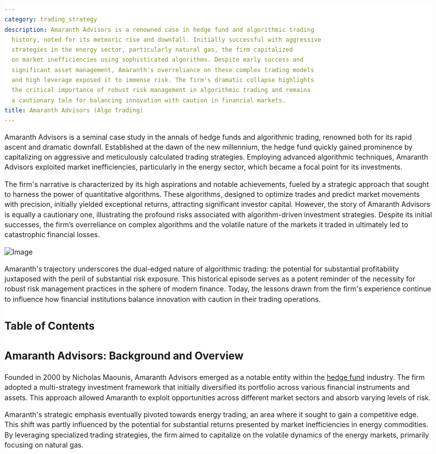 ```yaml
---
category: trading_strategy
description: Amaranth Advisors is a renowned case in hedge fund and algorithmic trading
  history, noted for its meteoric rise and downfall. Initially successful with aggressive
  strategies in the energy sector, particularly natural gas, the firm capitalized
  on market inefficiencies using sophisticated algorithms. Despite early success and
  significant asset management, Amaranth's overreliance on these complex trading models
  and high leverage exposed it to immense risk. The firm's dramatic collapse highlights
  the critical importance of robust risk management in algorithmic trading and remains
  a cautionary tale for balancing innovation with caution in financial markets.
title: Amaranth Advisors (Algo Trading)
---
```


Amaranth Advisors is a seminal case study in the annals of hedge funds and algorithmic trading, renowned both for its rapid ascent and dramatic downfall. Established at the dawn of the new millennium, the hedge fund quickly gained prominence by capitalizing on aggressive and meticulously calculated trading strategies. Employing advanced algorithmic techniques, Amaranth Advisors exploited market inefficiencies, particularly in the energy sector, which became a focal point for its investments.

The firm's narrative is characterized by its high aspirations and notable achievements, fueled by a strategic approach that sought to harness the power of quantitative algorithms. These algorithms, designed to optimize trades and predict market movements with precision, initially yielded exceptional returns, attracting significant investor capital. However, the story of Amaranth Advisors is equally a cautionary one, illustrating the profound risks associated with algorithm-driven investment strategies. Despite its initial successes, the firm’s overreliance on complex algorithms and the volatile nature of the markets it traded in ultimately led to catastrophic financial losses.

![Image](images/1.jpeg)

Amaranth's trajectory underscores the dual-edged nature of algorithmic trading: the potential for substantial profitability juxtaposed with the peril of substantial risk exposure. This historical episode serves as a potent reminder of the necessity for robust risk management practices in the sphere of modern finance. Today, the lessons drawn from the firm's experience continue to influence how financial institutions balance innovation with caution in their trading operations.

## Table of Contents

## Amaranth Advisors: Background and Overview

Founded in 2000 by Nicholas Maounis, Amaranth Advisors emerged as a notable entity within the [hedge fund](/wiki/hedge-fund-trading-strategies) industry. The firm adopted a multi-strategy investment framework that initially diversified its portfolio across various financial instruments and assets. This approach allowed Amaranth to exploit opportunities across different market sectors and absorb varying levels of risk.

Amaranth's strategic emphasis eventually pivoted towards energy trading, an area where it sought to gain a competitive edge. This shift was partly influenced by the potential for substantial returns presented by market inefficiencies in energy commodities. By leveraging specialized trading strategies, the firm aimed to capitalize on the volatile dynamics of the energy markets, primarily focusing on natural gas.
